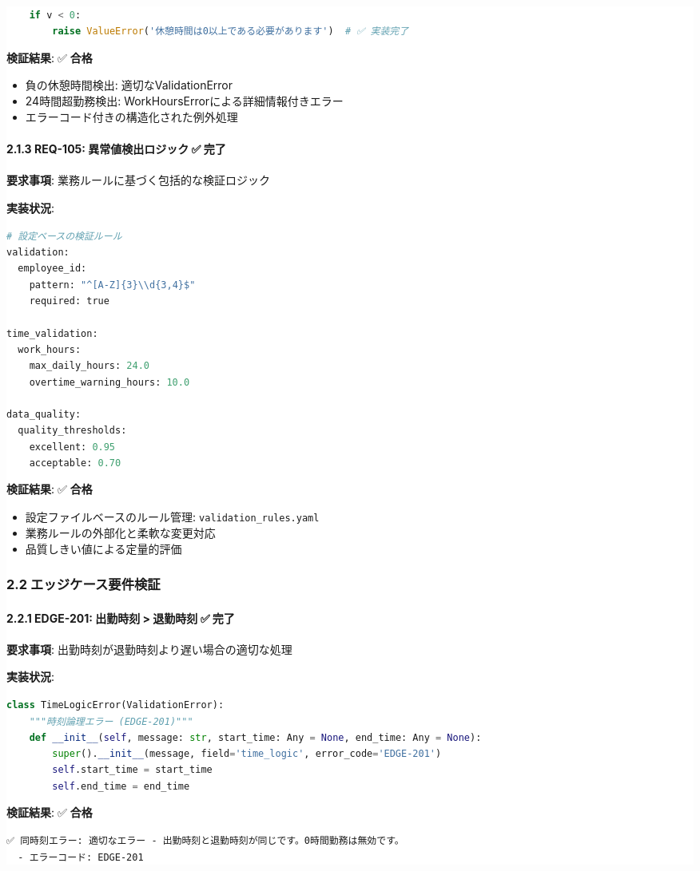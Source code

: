 ```python
    if v < 0:
        raise ValueError('休憩時間は0以上である必要があります')  # ✅ 実装完了
```

**検証結果**: ✅ **合格**
- 負の休憩時間検出: 適切なValidationError
- 24時間超勤務検出: WorkHoursErrorによる詳細情報付きエラー
- エラーコード付きの構造化された例外処理

#### 2.1.3 REQ-105: 異常値検出ロジック ✅ 完了
**要求事項**: 業務ルールに基づく包括的な検証ロジック

**実装状況**:
```python
# 設定ベースの検証ルール
validation:
  employee_id:
    pattern: "^[A-Z]{3}\\d{3,4}$"
    required: true
  
time_validation:
  work_hours:
    max_daily_hours: 24.0
    overtime_warning_hours: 10.0
    
data_quality:
  quality_thresholds:
    excellent: 0.95
    acceptable: 0.70
```

**検証結果**: ✅ **合格**
- 設定ファイルベースのルール管理: `validation_rules.yaml`
- 業務ルールの外部化と柔軟な変更対応
- 品質しきい値による定量的評価

### 2.2 エッジケース要件検証

#### 2.2.1 EDGE-201: 出勤時刻 > 退勤時刻 ✅ 完了
**要求事項**: 出勤時刻が退勤時刻より遅い場合の適切な処理

**実装状況**:
```python
class TimeLogicError(ValidationError):
    """時刻論理エラー (EDGE-201)"""
    def __init__(self, message: str, start_time: Any = None, end_time: Any = None):
        super().__init__(message, field='time_logic', error_code='EDGE-201')
        self.start_time = start_time
        self.end_time = end_time
```

**検証結果**: ✅ **合格**
```
✅ 同時刻エラー: 適切なエラー - 出勤時刻と退勤時刻が同じです。0時間勤務は無効です。
  - エラーコード: EDGE-201
```
